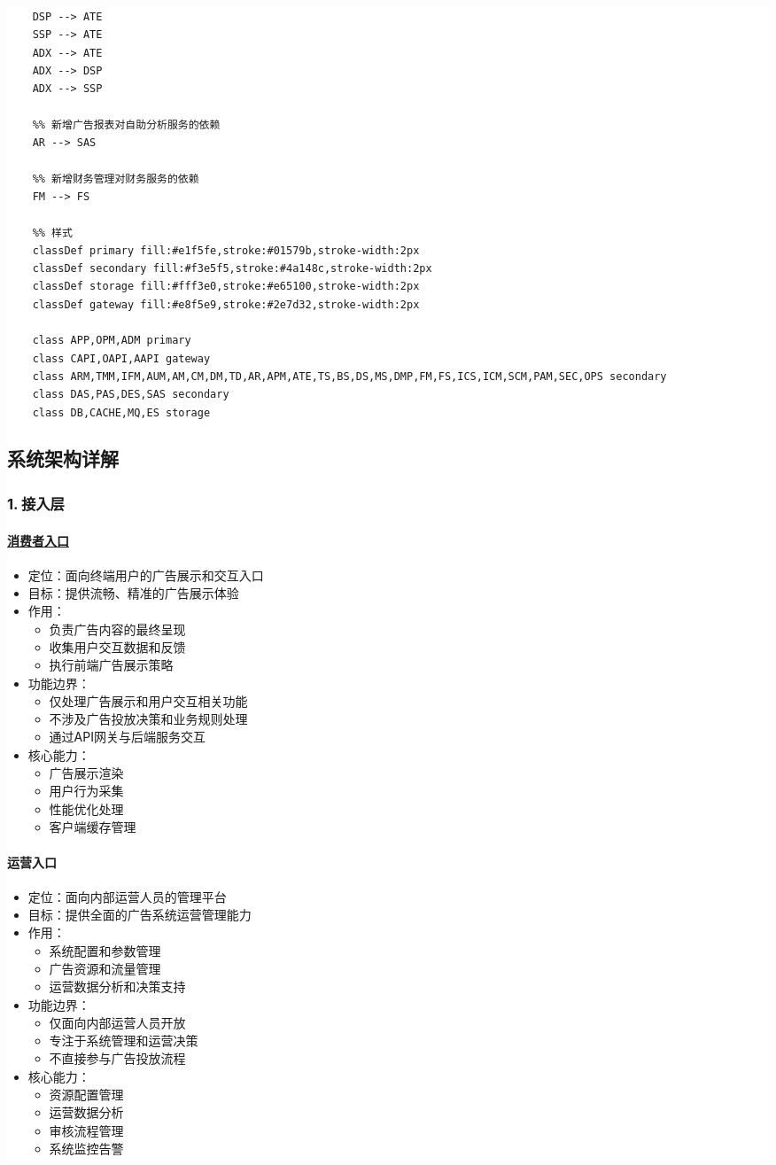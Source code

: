 ```mermaid
    DSP --> ATE
    SSP --> ATE
    ADX --> ATE
    ADX --> DSP
    ADX --> SSP

    %% 新增广告报表对自助分析服务的依赖
    AR --> SAS

    %% 新增财务管理对财务服务的依赖
    FM --> FS

    %% 样式
    classDef primary fill:#e1f5fe,stroke:#01579b,stroke-width:2px
    classDef secondary fill:#f3e5f5,stroke:#4a148c,stroke-width:2px
    classDef storage fill:#fff3e0,stroke:#e65100,stroke-width:2px
    classDef gateway fill:#e8f5e9,stroke:#2e7d32,stroke-width:2px
    
    class APP,OPM,ADM primary
    class CAPI,OAPI,AAPI gateway
    class ARM,TMM,IFM,AUM,AM,CM,DM,TD,AR,APM,ATE,TS,BS,DS,MS,DMP,FM,FS,ICS,ICM,SCM,PAM,SEC,OPS secondary
    class DAS,PAS,DES,SAS secondary
    class DB,CACHE,MQ,ES storage
```

## 系统架构详解

### 1. 接入层
#### [消费者入口](./广告客户端SDK/Readme.md)
- 定位：面向终端用户的广告展示和交互入口
- 目标：提供流畅、精准的广告展示体验
- 作用：
  - 负责广告内容的最终呈现
  - 收集用户交互数据和反馈
  - 执行前端广告展示策略
- 功能边界：
  - 仅处理广告展示和用户交互相关功能
  - 不涉及广告投放决策和业务规则处理
  - 通过API网关与后端服务交互
- 核心能力：
  - 广告展示渲染
  - 用户行为采集
  - 性能优化处理
  - 客户端缓存管理

#### 运营入口
- 定位：面向内部运营人员的管理平台
- 目标：提供全面的广告系统运营管理能力
- 作用：
  - 系统配置和参数管理
  - 广告资源和流量管理
  - 运营数据分析和决策支持
- 功能边界：
  - 仅面向内部运营人员开放
  - 专注于系统管理和运营决策
  - 不直接参与广告投放流程
- 核心能力：
  - 资源配置管理
  - 运营数据分析
  - 审核流程管理
  - 系统监控告警